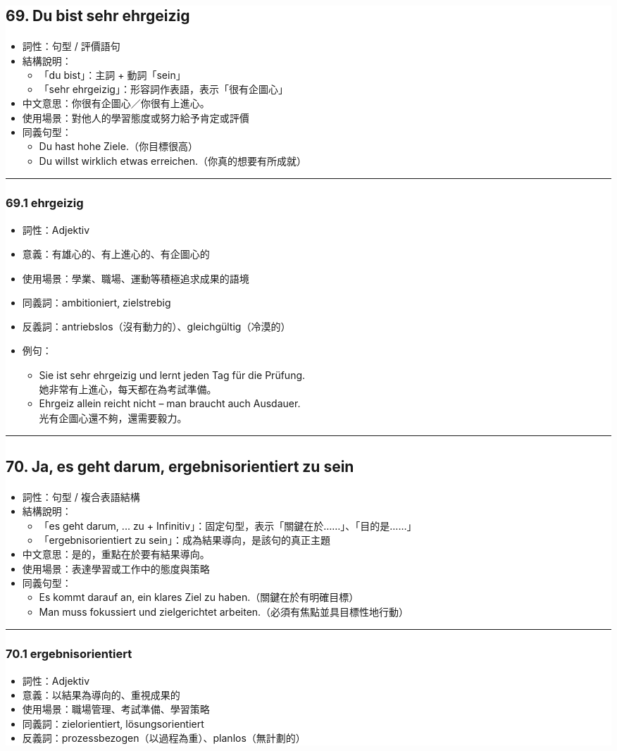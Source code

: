 
## 69. Du bist sehr ehrgeizig

- 詞性：句型 / 評價語句
- 結構說明：
  - 「du bist」：主詞 + 動詞「sein」
  - 「sehr ehrgeizig」：形容詞作表語，表示「很有企圖心」
- 中文意思：你很有企圖心／你很有上進心。
- 使用場景：對他人的學習態度或努力給予肯定或評價
- 同義句型：
  - Du hast hohe Ziele.（你目標很高）
  - Du willst wirklich etwas erreichen.（你真的想要有所成就）

---

### 69.1 ehrgeizig

- 詞性：Adjektiv
- 意義：有雄心的、有上進心的、有企圖心的
- 使用場景：學業、職場、運動等積極追求成果的語境
- 同義詞：ambitioniert, zielstrebig
- 反義詞：antriebslos（沒有動力的）、gleichgültig（冷漠的）

- 例句：
  - Sie ist sehr ehrgeizig und lernt jeden Tag für die Prüfung.  
    她非常有上進心，每天都在為考試準備。
  - Ehrgeiz allein reicht nicht – man braucht auch Ausdauer.  
    光有企圖心還不夠，還需要毅力。

---

## 70. Ja, es geht darum, ergebnisorientiert zu sein

- 詞性：句型 / 複合表語結構
- 結構說明：
  - 「es geht darum, ... zu + Infinitiv」：固定句型，表示「關鍵在於……」、「目的是……」
  - 「ergebnisorientiert zu sein」：成為結果導向，是該句的真正主題
- 中文意思：是的，重點在於要有結果導向。
- 使用場景：表達學習或工作中的態度與策略
- 同義句型：
  - Es kommt darauf an, ein klares Ziel zu haben.（關鍵在於有明確目標）
  - Man muss fokussiert und zielgerichtet arbeiten.（必須有焦點並具目標性地行動）

---

### 70.1 ergebnisorientiert

- 詞性：Adjektiv
- 意義：以結果為導向的、重視成果的
- 使用場景：職場管理、考試準備、學習策略
- 同義詞：zielorientiert, lösungsorientiert
- 反義詞：prozessbezogen（以過程為重）、planlos（無計劃的）
